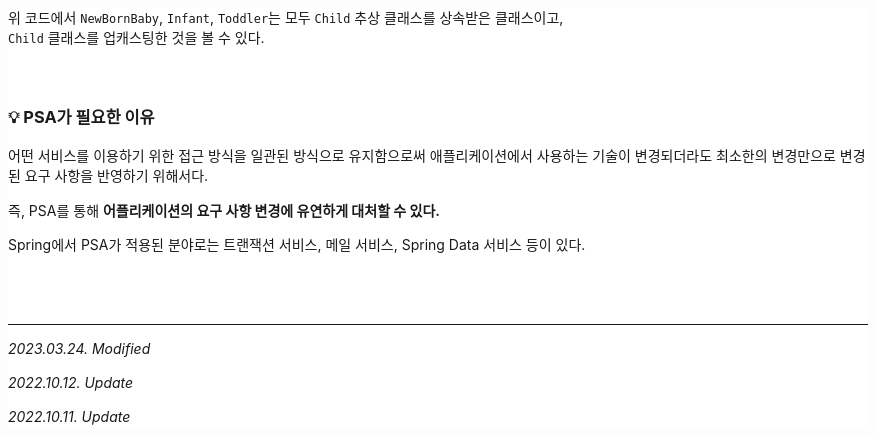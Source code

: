 위 코드에서 ```NewBornBaby```, ```Infant```, ```Toddler```는 모두 ```Child``` 추상 클래스를 상속받은 클래스이고,  
```Child``` 클래스를 업캐스팅한 것을 볼 수 있다.

<br>

### 💡 PSA가 필요한 이유

어떤 서비스를 이용하기 위한 접근 방식을 일관된 방식으로 유지함으로써 애플리케이션에서 사용하는 기술이 변경되더라도 최소한의 변경만으로 변경된 요구 사항을 반영하기 위해서다.

즉, PSA를 통해 **어플리케이션의 요구 사항 변경에 유연하게 대처할 수 있다.**

Spring에서 PSA가 적용된 분야로는 트랜잭션 서비스, 메일 서비스, Spring Data 서비스 등이 있다.

<br><br>

***

_2023.03.24. Modified_

_2022.10.12. Update_

_2022.10.11. Update_